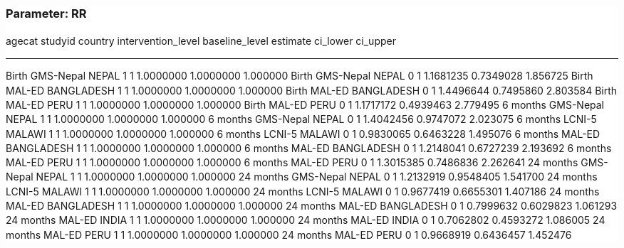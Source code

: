 
### Parameter: RR


agecat      studyid     country      intervention_level   baseline_level     estimate    ci_lower   ci_upper
----------  ----------  -----------  -------------------  ---------------  ----------  ----------  ---------
Birth       GMS-Nepal   NEPAL        1                    1                 1.0000000   1.0000000   1.000000
Birth       GMS-Nepal   NEPAL        0                    1                 1.1681235   0.7349028   1.856725
Birth       MAL-ED      BANGLADESH   1                    1                 1.0000000   1.0000000   1.000000
Birth       MAL-ED      BANGLADESH   0                    1                 1.4496644   0.7495860   2.803584
Birth       MAL-ED      PERU         1                    1                 1.0000000   1.0000000   1.000000
Birth       MAL-ED      PERU         0                    1                 1.1717172   0.4939463   2.779495
6 months    GMS-Nepal   NEPAL        1                    1                 1.0000000   1.0000000   1.000000
6 months    GMS-Nepal   NEPAL        0                    1                 1.4042456   0.9747072   2.023075
6 months    LCNI-5      MALAWI       1                    1                 1.0000000   1.0000000   1.000000
6 months    LCNI-5      MALAWI       0                    1                 0.9830065   0.6463228   1.495076
6 months    MAL-ED      BANGLADESH   1                    1                 1.0000000   1.0000000   1.000000
6 months    MAL-ED      BANGLADESH   0                    1                 1.2148041   0.6727239   2.193692
6 months    MAL-ED      PERU         1                    1                 1.0000000   1.0000000   1.000000
6 months    MAL-ED      PERU         0                    1                 1.3015385   0.7486836   2.262641
24 months   GMS-Nepal   NEPAL        1                    1                 1.0000000   1.0000000   1.000000
24 months   GMS-Nepal   NEPAL        0                    1                 1.2132919   0.9548405   1.541700
24 months   LCNI-5      MALAWI       1                    1                 1.0000000   1.0000000   1.000000
24 months   LCNI-5      MALAWI       0                    1                 0.9677419   0.6655301   1.407186
24 months   MAL-ED      BANGLADESH   1                    1                 1.0000000   1.0000000   1.000000
24 months   MAL-ED      BANGLADESH   0                    1                 0.7999632   0.6029823   1.061293
24 months   MAL-ED      INDIA        1                    1                 1.0000000   1.0000000   1.000000
24 months   MAL-ED      INDIA        0                    1                 0.7062802   0.4593272   1.086005
24 months   MAL-ED      PERU         1                    1                 1.0000000   1.0000000   1.000000
24 months   MAL-ED      PERU         0                    1                 0.9668919   0.6436457   1.452476
